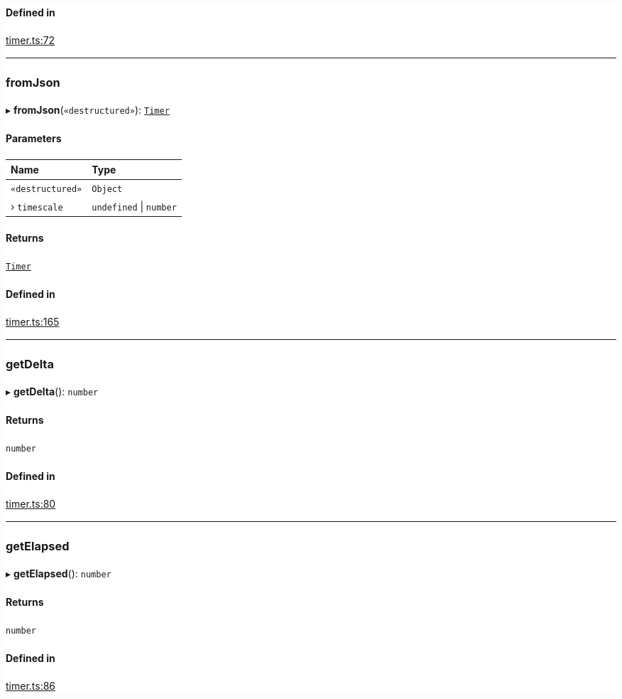 #### Defined in

[timer.ts:72](https://github.com/Wisc-HCI/open-vp/blob/7dd5e238/packages/open-core/src/timer.ts#L72)

___

### fromJson

▸ **fromJson**(`«destructured»`): [`Timer`](Timer.md)

#### Parameters

| Name | Type |
| :------ | :------ |
| `«destructured»` | `Object` |
| › `timescale` | `undefined` \| `number` |

#### Returns

[`Timer`](Timer.md)

#### Defined in

[timer.ts:165](https://github.com/Wisc-HCI/open-vp/blob/7dd5e238/packages/open-core/src/timer.ts#L165)

___

### getDelta

▸ **getDelta**(): `number`

#### Returns

`number`

#### Defined in

[timer.ts:80](https://github.com/Wisc-HCI/open-vp/blob/7dd5e238/packages/open-core/src/timer.ts#L80)

___

### getElapsed

▸ **getElapsed**(): `number`

#### Returns

`number`

#### Defined in

[timer.ts:86](https://github.com/Wisc-HCI/open-vp/blob/7dd5e238/packages/open-core/src/timer.ts#L86)
